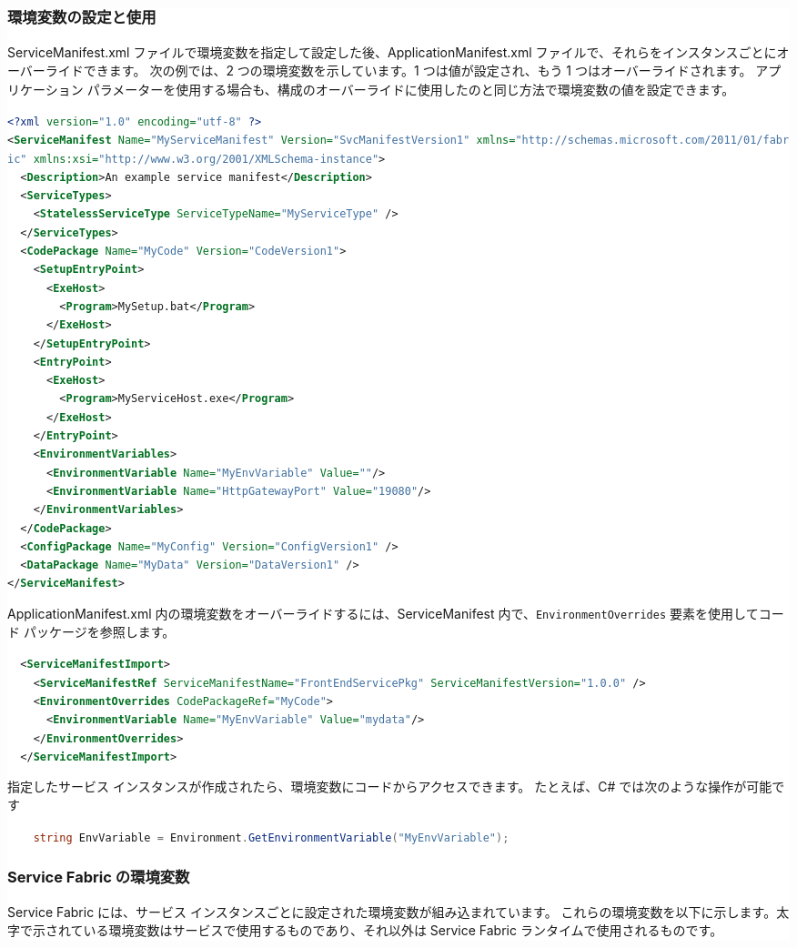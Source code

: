 ### <a name="setting-and-using-environment-variables"></a>環境変数の設定と使用 
ServiceManifest.xml ファイルで環境変数を指定して設定した後、ApplicationManifest.xml ファイルで、それらをインスタンスごとにオーバーライドできます。
次の例では、2 つの環境変数を示しています。1 つは値が設定され、もう 1 つはオーバーライドされます。 アプリケーション パラメーターを使用する場合も、構成のオーバーライドに使用したのと同じ方法で環境変数の値を設定できます。

```xml
<?xml version="1.0" encoding="utf-8" ?>
<ServiceManifest Name="MyServiceManifest" Version="SvcManifestVersion1" xmlns="http://schemas.microsoft.com/2011/01/fabric" xmlns:xsi="http://www.w3.org/2001/XMLSchema-instance">
  <Description>An example service manifest</Description>
  <ServiceTypes>
    <StatelessServiceType ServiceTypeName="MyServiceType" />
  </ServiceTypes>
  <CodePackage Name="MyCode" Version="CodeVersion1">
    <SetupEntryPoint>
      <ExeHost>
        <Program>MySetup.bat</Program>
      </ExeHost>
    </SetupEntryPoint>
    <EntryPoint>
      <ExeHost>
        <Program>MyServiceHost.exe</Program>
      </ExeHost>
    </EntryPoint>
    <EnvironmentVariables>
      <EnvironmentVariable Name="MyEnvVariable" Value=""/>
      <EnvironmentVariable Name="HttpGatewayPort" Value="19080"/>
    </EnvironmentVariables>
  </CodePackage>
  <ConfigPackage Name="MyConfig" Version="ConfigVersion1" />
  <DataPackage Name="MyData" Version="DataVersion1" />
</ServiceManifest>
```
ApplicationManifest.xml 内の環境変数をオーバーライドするには、ServiceManifest 内で、`EnvironmentOverrides` 要素を使用してコード パッケージを参照します。

```xml
  <ServiceManifestImport>
    <ServiceManifestRef ServiceManifestName="FrontEndServicePkg" ServiceManifestVersion="1.0.0" />
    <EnvironmentOverrides CodePackageRef="MyCode">
      <EnvironmentVariable Name="MyEnvVariable" Value="mydata"/>
    </EnvironmentOverrides>
  </ServiceManifestImport>
 ``` 
 指定したサービス インスタンスが作成されたら、環境変数にコードからアクセスできます。 たとえば、C# では次のような操作が可能です

```csharp
    string EnvVariable = Environment.GetEnvironmentVariable("MyEnvVariable");
```

### <a name="service-fabric-environment-variables"></a>Service Fabric の環境変数
Service Fabric には、サービス インスタンスごとに設定された環境変数が組み込まれています。 これらの環境変数を以下に示します。太字で示されている環境変数はサービスで使用するものであり、それ以外は Service Fabric ランタイムで使用されるものです。 
